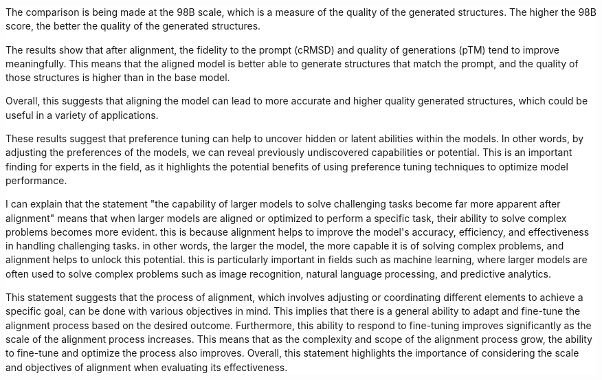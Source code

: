 The comparison is being made at the 98B scale, which is a measure of the quality of the generated structures. The higher the 98B score, the better the quality of the generated structures.

The results show that after alignment, the fidelity to the prompt (cRMSD) and quality of generations (pTM) tend to improve meaningfully. This means that the aligned model is better able to generate structures that match the prompt, and the quality of those structures is higher than in the base model.

Overall, this suggests that aligning the model can lead to more accurate and higher quality generated structures, which could be useful in a variety of applications.

 These results suggest that preference tuning can help to uncover hidden or latent abilities within the models. In other words, by adjusting the preferences of the models, we can reveal previously undiscovered capabilities or potential. This is an important finding for experts in the field, as it highlights the potential benefits of using preference tuning techniques to optimize model performance.

 I can explain that the statement "the capability of larger models to solve challenging tasks become far more apparent after alignment" means that when larger models are aligned or optimized to perform a specific task, their ability to solve complex problems becomes more evident. this is because alignment helps to improve the model's accuracy, efficiency, and effectiveness in handling challenging tasks. in other words, the larger the model, the more capable it is of solving complex problems, and alignment helps to unlock this potential. this is particularly important in fields such as machine learning, where larger models are often used to solve complex problems such as image recognition, natural language processing, and predictive analytics.

 This statement suggests that the process of alignment, which involves adjusting or coordinating different elements to achieve a specific goal, can be done with various objectives in mind. This implies that there is a general ability to adapt and fine-tune the alignment process based on the desired outcome. Furthermore, this ability to respond to fine-tuning improves significantly as the scale of the alignment process increases. This means that as the complexity and scope of the alignment process grow, the ability to fine-tune and optimize the process also improves. Overall, this statement highlights the importance of considering the scale and objectives of alignment when evaluating its effectiveness.

